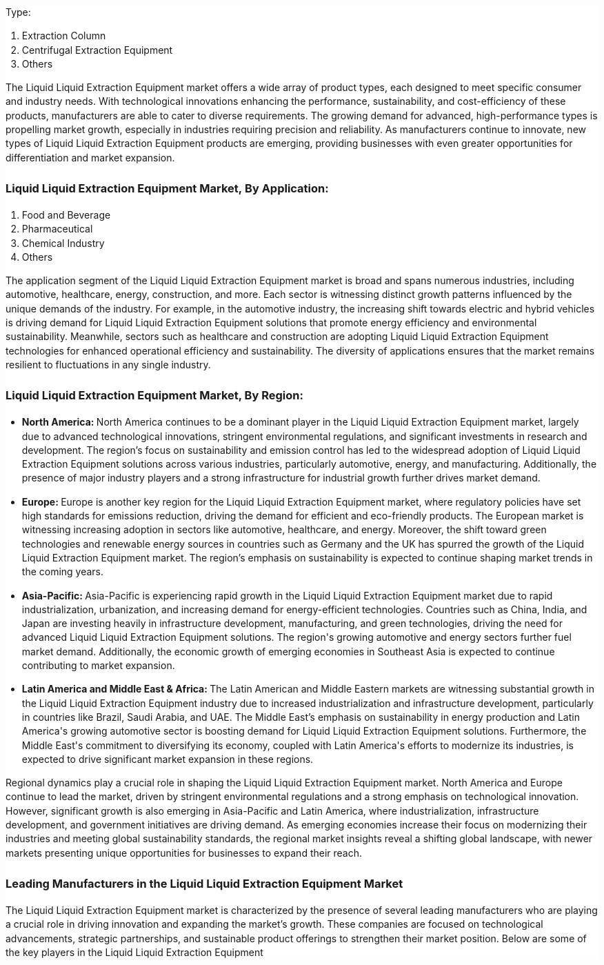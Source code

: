 Type:<br /></strong></h3><ol><li>Extraction Column<li> Centrifugal Extraction Equipment<li> Others</li></ol><p>The Liquid Liquid Extraction Equipment market offers a wide array of product types, each designed to meet specific consumer and industry needs. With technological innovations enhancing the performance, sustainability, and cost-efficiency of these products, manufacturers are able to cater to diverse requirements. The growing demand for advanced, high-performance types is propelling market growth, especially in industries requiring precision and reliability. As manufacturers continue to innovate, new types of Liquid Liquid Extraction Equipment products are emerging, providing businesses with even greater opportunities for differentiation and market expansion.</p><h3>Liquid Liquid Extraction Equipment Market,&nbsp;By Application:</h3><ol><li>Food and Beverage<li> Pharmaceutical<li> Chemical Industry<li> Others</li></ol><p>The application segment of the Liquid Liquid Extraction Equipment market is broad and spans numerous industries, including automotive, healthcare, energy, construction, and more. Each sector is witnessing distinct growth patterns influenced by the unique demands of the industry. For example, in the automotive industry, the increasing shift towards electric and hybrid vehicles is driving demand for Liquid Liquid Extraction Equipment solutions that promote energy efficiency and environmental sustainability. Meanwhile, sectors such as healthcare and construction are adopting Liquid Liquid Extraction Equipment technologies for enhanced operational efficiency and sustainability. The diversity of applications ensures that the market remains resilient to fluctuations in any single industry.</p><h3>Liquid Liquid Extraction Equipment Market, By Region:</h3><ul><li><p><strong>North America:&nbsp;</strong>North America continues to be a dominant player in the Liquid Liquid Extraction Equipment market, largely due to advanced technological innovations, stringent environmental regulations, and significant investments in research and development. The region&rsquo;s focus on sustainability and emission control has led to the widespread adoption of Liquid Liquid Extraction Equipment solutions across various industries, particularly automotive, energy, and manufacturing. Additionally, the presence of major industry players and a strong infrastructure for industrial growth further drives market demand.</p></li><li><p><strong><strong>Europe:&nbsp;</strong></strong>Europe is another key region for the Liquid Liquid Extraction Equipment market, where regulatory policies have set high standards for emissions reduction, driving the demand for efficient and eco-friendly products. The European market is witnessing increasing adoption in sectors like automotive, healthcare, and energy. Moreover, the shift toward green technologies and renewable energy sources in countries such as Germany and the UK has spurred the growth of the Liquid Liquid Extraction Equipment market. The region&rsquo;s emphasis on sustainability is expected to continue shaping market trends in the coming years.</p></li><li><p><strong><strong>Asia-Pacific:&nbsp;</strong></strong>Asia-Pacific is experiencing rapid growth in the Liquid Liquid Extraction Equipment market due to rapid industrialization, urbanization, and increasing demand for energy-efficient technologies. Countries such as China, India, and Japan are investing heavily in infrastructure development, manufacturing, and green technologies, driving the need for advanced Liquid Liquid Extraction Equipment solutions. The region's growing automotive and energy sectors further fuel market demand. Additionally, the economic growth of emerging economies in Southeast Asia is expected to continue contributing to market expansion.</p></li><li><p><strong><strong>Latin America and Middle East &amp; Africa:&nbsp;</strong></strong>The Latin American and Middle Eastern markets are witnessing substantial growth in the Liquid Liquid Extraction Equipment industry due to increased industrialization and infrastructure development, particularly in countries like Brazil, Saudi Arabia, and UAE. The Middle East&rsquo;s emphasis on sustainability in energy production and Latin America's growing automotive sector is boosting demand for Liquid Liquid Extraction Equipment solutions. Furthermore, the Middle East's commitment to diversifying its economy, coupled with Latin America's efforts to modernize its industries, is expected to drive significant market expansion in these regions.</p></li></ul><p>Regional dynamics play a crucial role in shaping the Liquid Liquid Extraction Equipment market. North America and Europe continue to lead the market, driven by stringent environmental regulations and a strong emphasis on technological innovation. However, significant growth is also emerging in Asia-Pacific and Latin America, where industrialization, infrastructure development, and government initiatives are driving demand. As emerging economies increase their focus on modernizing their industries and meeting global sustainability standards, the regional market insights reveal a shifting global landscape, with newer markets presenting unique opportunities for businesses to expand their reach.</p><h3><strong>Leading Manufacturers in the Liquid Liquid Extraction Equipment Market</strong></h3><p>The Liquid Liquid Extraction Equipment market is characterized by the presence of several leading manufacturers who are playing a crucial role in driving innovation and expanding the market&rsquo;s growth. These companies are focused on technological advancements, strategic partnerships, and sustainable product offerings to strengthen their market position. Below are some of the key players in the Liquid Liquid Extraction Equipment